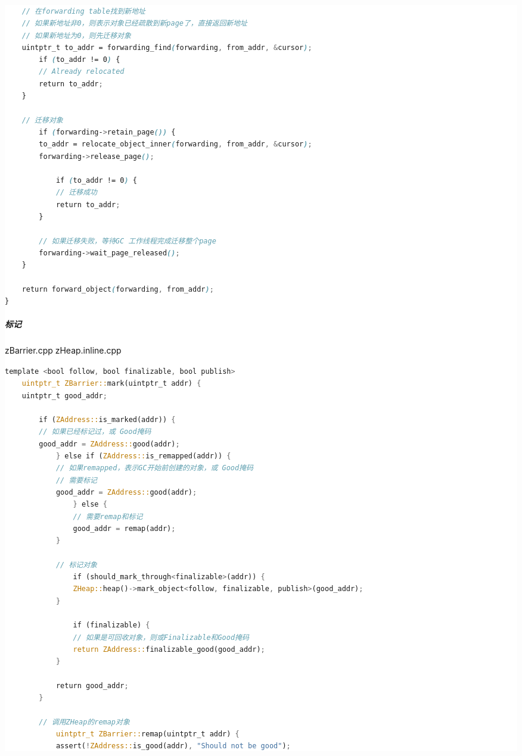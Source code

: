 ```scss
    // 在forwarding table找到新地址
    // 如果新地址非0，则表示对象已经疏散到新page了，直接返回新地址
    // 如果新地址为0，则先迁移对象
    uintptr_t to_addr = forwarding_find(forwarding, from_addr, &cursor);
        if (to_addr != 0) {
        // Already relocated
        return to_addr;
    }
    
    // 迁移对象
        if (forwarding->retain_page()) {
        to_addr = relocate_object_inner(forwarding, from_addr, &cursor);
        forwarding->release_page();
        
            if (to_addr != 0) {
            // 迁移成功
            return to_addr;
        }
        
        // 如果迁移失败，等待GC 工作线程完成迁移整个page
        forwarding->wait_page_released();
    }
    
    return forward_object(forwarding, from_addr);
}
```

##### 标记

zBarrier.cpp zHeap.inline.cpp

```rust
template <bool follow, bool finalizable, bool publish>
    uintptr_t ZBarrier::mark(uintptr_t addr) {
    uintptr_t good_addr;
    
        if (ZAddress::is_marked(addr)) {
        // 如果已经标记过，或 Good掩码
        good_addr = ZAddress::good(addr);
            } else if (ZAddress::is_remapped(addr)) {
            // 如果remapped，表示GC开始前创建的对象，或 Good掩码
            // 需要标记
            good_addr = ZAddress::good(addr);
                } else {
                // 需要remap和标记
                good_addr = remap(addr);
            }
            
            // 标记对象
                if (should_mark_through<finalizable>(addr)) {
                ZHeap::heap()->mark_object<follow, finalizable, publish>(good_addr);
            }
            
                if (finalizable) {
                // 如果是可回收对象，则或Finalizable和Good掩码
                return ZAddress::finalizable_good(good_addr);
            }
            
            return good_addr;
        }
        
        // 调用ZHeap的remap对象
            uintptr_t ZBarrier::remap(uintptr_t addr) {
            assert(!ZAddress::is_good(addr), "Should not be good");
```